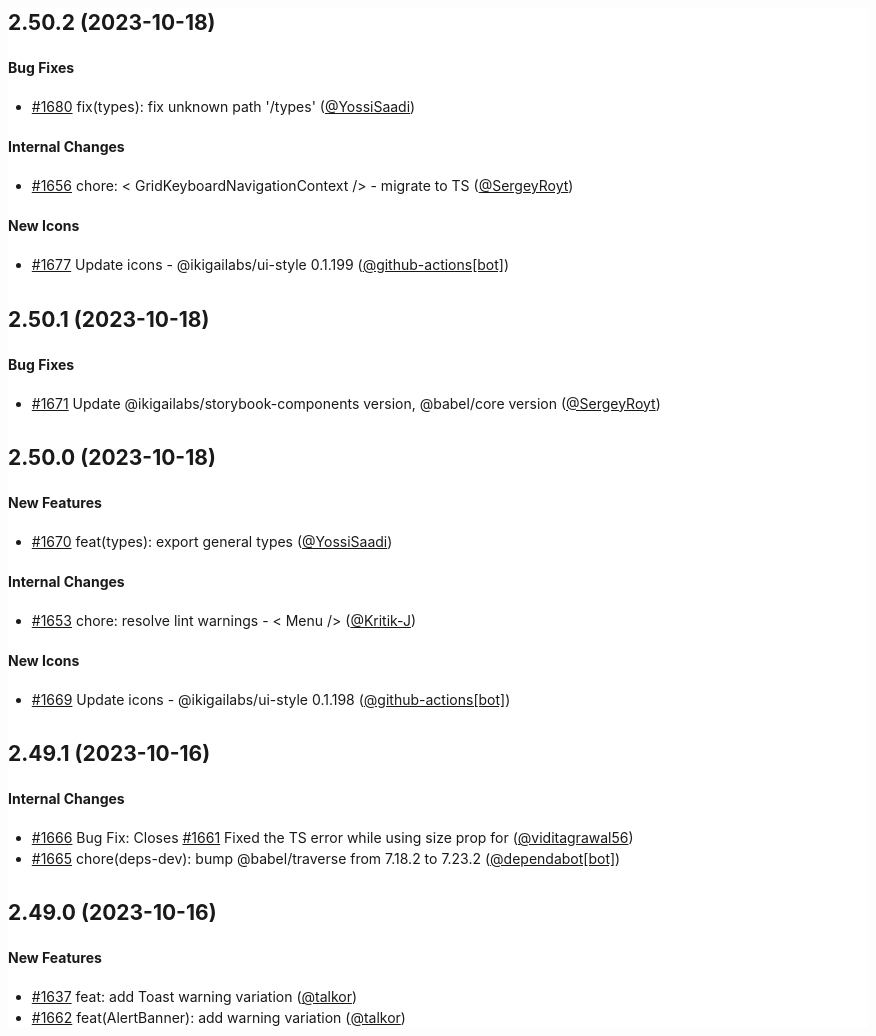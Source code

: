 ## 2.50.2 (2023-10-18)

#### Bug Fixes
* [#1680](https://github.com/mondaycom/@ikigailabs/origami-design/pull/1680) fix(types): fix unknown path '/types' ([@YossiSaadi](https://github.com/YossiSaadi))

#### Internal Changes
* [#1656](https://github.com/mondaycom/@ikigailabs/origami-design/pull/1656) chore: < GridKeyboardNavigationContext /> - migrate to TS ([@SergeyRoyt](https://github.com/SergeyRoyt))

#### New Icons
* [#1677](https://github.com/mondaycom/@ikigailabs/origami-design/pull/1677) Update icons - @ikigailabs/ui-style 0.1.199 ([@github-actions[bot]](https://github.com/apps/github-actions))

## 2.50.1 (2023-10-18)

#### Bug Fixes
* [#1671](https://github.com/mondaycom/@ikigailabs/origami-design/pull/1671) Update @ikigailabs/storybook-components version, @babel/core version ([@SergeyRoyt](https://github.com/SergeyRoyt))

## 2.50.0 (2023-10-18)

#### New Features
* [#1670](https://github.com/mondaycom/@ikigailabs/origami-design/pull/1670) feat(types): export general types ([@YossiSaadi](https://github.com/YossiSaadi))

#### Internal Changes
* [#1653](https://github.com/mondaycom/@ikigailabs/origami-design/pull/1653) chore: resolve lint warnings - < Menu /> ([@Kritik-J](https://github.com/Kritik-J))

#### New Icons
* [#1669](https://github.com/mondaycom/@ikigailabs/origami-design/pull/1669) Update icons - @ikigailabs/ui-style 0.1.198 ([@github-actions[bot]](https://github.com/apps/github-actions))

## 2.49.1 (2023-10-16)

#### Internal Changes
* [#1666](https://github.com/mondaycom/@ikigailabs/origami-design/pull/1666) Bug Fix: Closes [#1661](https://github.com/mondaycom/@ikigailabs/origami-design/issues/1661) Fixed the TS error while using size prop for <ProgressBar /> ([@viditagrawal56](https://github.com/viditagrawal56))
* [#1665](https://github.com/mondaycom/@ikigailabs/origami-design/pull/1665) chore(deps-dev): bump @babel/traverse from 7.18.2 to 7.23.2 ([@dependabot[bot]](https://github.com/apps/dependabot))

## 2.49.0 (2023-10-16)

#### New Features
* [#1637](https://github.com/mondaycom/@ikigailabs/origami-design/pull/1637) feat: add Toast warning variation ([@talkor](https://github.com/talkor))
* [#1662](https://github.com/mondaycom/@ikigailabs/origami-design/pull/1662) feat(AlertBanner): add warning variation ([@talkor](https://github.com/talkor))
